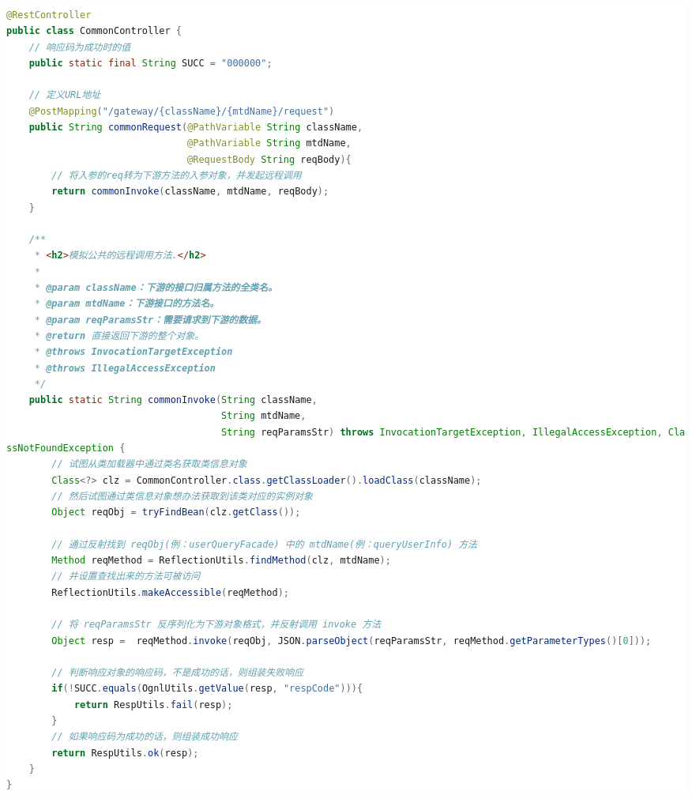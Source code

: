 ```java
@RestController
public class CommonController {
    // 响应码为成功时的值
    public static final String SUCC = "000000";
    
    // 定义URL地址
    @PostMapping("/gateway/{className}/{mtdName}/request")
    public String commonRequest(@PathVariable String className,
                                @PathVariable String mtdName,
                                @RequestBody String reqBody){
        // 将入参的req转为下游方法的入参对象，并发起远程调用
        return commonInvoke(className, mtdName, reqBody);
    }

    /**
     * <h2>模拟公共的远程调用方法.</h2>
     *
     * @param className：下游的接口归属方法的全类名。
     * @param mtdName：下游接口的方法名。
     * @param reqParamsStr：需要请求到下游的数据。
     * @return 直接返回下游的整个对象。
     * @throws InvocationTargetException
     * @throws IllegalAccessException
     */
    public static String commonInvoke(String className, 
                                      String mtdName, 
                                      String reqParamsStr) throws InvocationTargetException, IllegalAccessException, ClassNotFoundException {
        // 试图从类加载器中通过类名获取类信息对象
        Class<?> clz = CommonController.class.getClassLoader().loadClass(className);
        // 然后试图通过类信息对象想办法获取到该类对应的实例对象
        Object reqObj = tryFindBean(clz.getClass());
        
        // 通过反射找到 reqObj(例：userQueryFacade) 中的 mtdName(例：queryUserInfo) 方法
        Method reqMethod = ReflectionUtils.findMethod(clz, mtdName);
        // 并设置查找出来的方法可被访问
        ReflectionUtils.makeAccessible(reqMethod);
        
        // 将 reqParamsStr 反序列化为下游对象格式，并反射调用 invoke 方法
        Object resp =  reqMethod.invoke(reqObj, JSON.parseObject(reqParamsStr, reqMethod.getParameterTypes()[0]));
        
        // 判断响应对象的响应码，不是成功的话，则组装失败响应
        if(!SUCC.equals(OgnlUtils.getValue(resp, "respCode"))){
            return RespUtils.fail(resp);
        }
        // 如果响应码为成功的话，则组装成功响应
        return RespUtils.ok(resp);
    }
}
```
